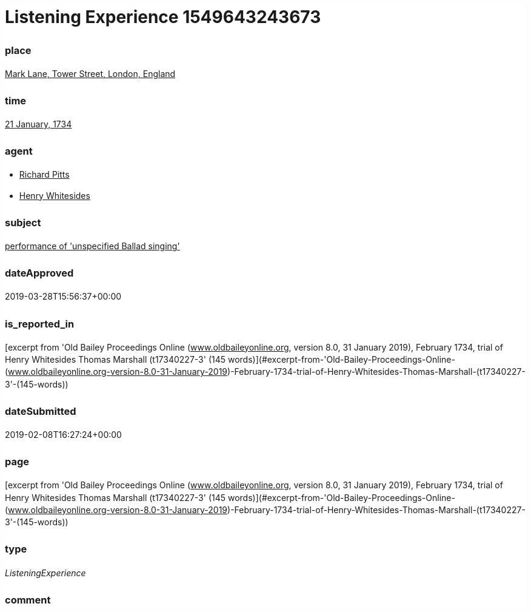 # Listening Experience 1549643243673

### place


[Mark Lane, Tower Street, London, England](#Mark-Lane-Tower-Street-London-England)

### time


[21 January, 1734](#21-January-1734)

### agent

 - [Richard Pitts](#Richard-Pitts)

 - [Henry Whitesides](#Henry-Whitesides)

### subject


[performance of 'unspecified Ballad singing'](#performance-of-'unspecified-Ballad-singing')

### dateApproved


2019-03-28T15:56:37+00:00

### is_reported_in


[excerpt from 'Old Bailey Proceedings Online (www.oldbaileyonline.org, version 8.0, 31 January 2019), February 1734, trial of Henry Whitesides Thomas Marshall (t17340227-3' (145 words)](#excerpt-from-'Old-Bailey-Proceedings-Online-(www.oldbaileyonline.org-version-8.0-31-January-2019)-February-1734-trial-of-Henry-Whitesides-Thomas-Marshall-(t17340227-3'-(145-words))

### dateSubmitted


2019-02-08T16:27:24+00:00

### page


[excerpt from 'Old Bailey Proceedings Online (www.oldbaileyonline.org, version 8.0, 31 January 2019), February 1734, trial of Henry Whitesides Thomas Marshall (t17340227-3' (145 words)](#excerpt-from-'Old-Bailey-Proceedings-Online-(www.oldbaileyonline.org-version-8.0-31-January-2019)-February-1734-trial-of-Henry-Whitesides-Thomas-Marshall-(t17340227-3'-(145-words))

### type


*ListeningExperience*

### comment
